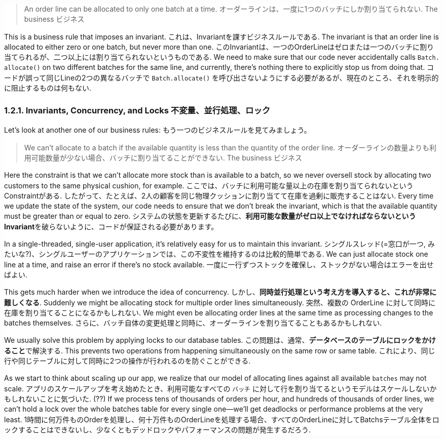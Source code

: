 > An order line can be allocated to only one batch at a time.
> オーダーラインは、一度に1つのバッチにしか割り当てられない.
> The business
> ビジネス

This is a business rule that imposes an invariant.
これは、Invariantを課すビジネスルールである.
The invariant is that an order line is allocated to either zero or one batch, but never more than one.
このInvariantは、一つのOrderLineはゼロまたは一つのバッチに割り当てられるが、二つ以上には割り当てられないというものである.
We need to make sure that our code never accidentally calls `Batch.allocate()` on two different batches for the same line, and currently, there’s nothing there to explicitly stop us from doing that.
コードが誤って同じLineの2つの異なるバッチで `Batch.allocate()` を呼び出さないようにする必要があるが、現在のところ、それを明示的に阻止するものは何もない.

### 1.2.1. Invariants, Concurrency, and Locks 不変量、並行処理、ロック

Let’s look at another one of our business rules:
もう一つのビジネスルールを見てみましょう。

> We can’t allocate to a batch if the available quantity is less than the quantity of the order line.
> オーダーラインの数量よりも利用可能数量が少ない場合、バッチに割り当てることができない.
> The business
> ビジネス

Here the constraint is that we can’t allocate more stock than is available to a batch, so we never oversell stock by allocating two customers to the same physical cushion, for example.
ここでは、バッチに利用可能な量以上の在庫を割り当てられないというConstraintがある. したがって、たとえば、2人の顧客を同じ物理クッションに割り当てて在庫を過剰に販売することはない.
Every time we update the state of the system, our code needs to ensure that we don’t break the invariant, which is that the available quantity must be greater than or equal to zero.
システムの状態を更新するたびに、**利用可能な数量がゼロ以上でなければならないというInvariant**を破らないように、コードが保証される必要があります。

In a single-threaded, single-user application, it’s relatively easy for us to maintain this invariant.
シングルスレッド(=窓口が一つ, みたいな?)、シングルユーザーのアプリケーションでは、この不変性を維持するのは比較的簡単である.
We can just allocate stock one line at a time, and raise an error if there’s no stock available.
一度に一行ずつストックを確保し、ストックがない場合はエラーを出せばよい.

This gets much harder when we introduce the idea of concurrency.
しかし、**同時並行処理という考え方を導入すると、これが非常に難しくなる**.
Suddenly we might be allocating stock for multiple order lines simultaneously.
突然、複数の OrderLine に対して同時に在庫を割り当てることになるかもしれない.
We might even be allocating order lines at the same time as processing changes to the batches themselves.
さらに、バッチ自体の変更処理と同時に、オーダーラインを割り当てることもあるかもしれない.

We usually solve this problem by applying locks to our database tables.
この問題は、通常、**データベースのテーブルにロックをかけること**で解決する.
This prevents two operations from happening simultaneously on the same row or same table.
これにより、同じ行や同じテーブルに対して同時に2つの操作が行われるのを防ぐことができる.

As we start to think about scaling up our app, we realize that our model of allocating lines against all available `batches` may not scale.
アプリのスケールアップを考え始めたとき、利用可能なすべての `バッチ` に対して行を割り当てるというモデルはスケールしないかもしれないことに気づいた. (??)
If we process tens of thousands of orders per hour, and hundreds of thousands of order lines, we can’t hold a lock over the whole batches table for every single one—we’ll get deadlocks or performance problems at the very least.
1時間に何万件ものOrderを処理し、何十万件ものOrderLineを処理する場合、すべてのOrderLineに対してBatchsテーブル全体をロックすることはできないし、少なくともデッドロックやパフォーマンスの問題が発生するだろう.
